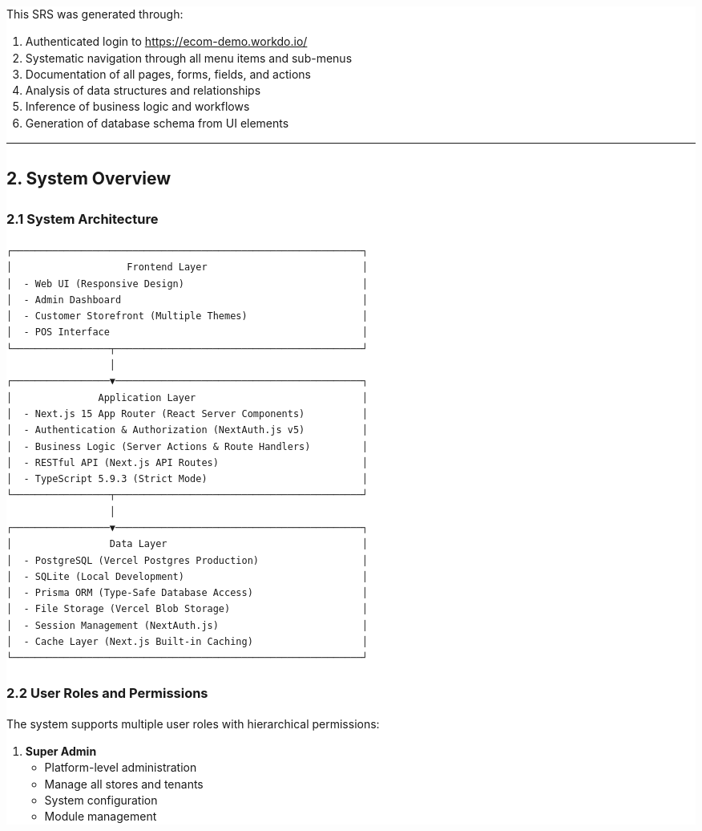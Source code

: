 This SRS was generated through:
1. Authenticated login to https://ecom-demo.workdo.io/
2. Systematic navigation through all menu items and sub-menus
3. Documentation of all pages, forms, fields, and actions
4. Analysis of data structures and relationships
5. Inference of business logic and workflows
6. Generation of database schema from UI elements

---

## 2. System Overview

### 2.1 System Architecture

```
┌─────────────────────────────────────────────────────────────┐
│                    Frontend Layer                           │
│  - Web UI (Responsive Design)                               │
│  - Admin Dashboard                                          │
│  - Customer Storefront (Multiple Themes)                    │
│  - POS Interface                                            │
└─────────────────┬───────────────────────────────────────────┘
                  │
┌─────────────────▼───────────────────────────────────────────┐
│               Application Layer                             │
│  - Next.js 15 App Router (React Server Components)          │
│  - Authentication & Authorization (NextAuth.js v5)          │
│  - Business Logic (Server Actions & Route Handlers)         │
│  - RESTful API (Next.js API Routes)                         │
│  - TypeScript 5.9.3 (Strict Mode)                           │
└─────────────────┬───────────────────────────────────────────┘
                  │
┌─────────────────▼───────────────────────────────────────────┐
│                 Data Layer                                  │
│  - PostgreSQL (Vercel Postgres Production)                  │
│  - SQLite (Local Development)                               │
│  - Prisma ORM (Type-Safe Database Access)                   │
│  - File Storage (Vercel Blob Storage)                       │
│  - Session Management (NextAuth.js)                         │
│  - Cache Layer (Next.js Built-in Caching)                   │
└─────────────────────────────────────────────────────────────┘
```

### 2.2 User Roles and Permissions

The system supports multiple user roles with hierarchical permissions:

1. **Super Admin**
   - Platform-level administration
   - Manage all stores and tenants
   - System configuration
   - Module management
